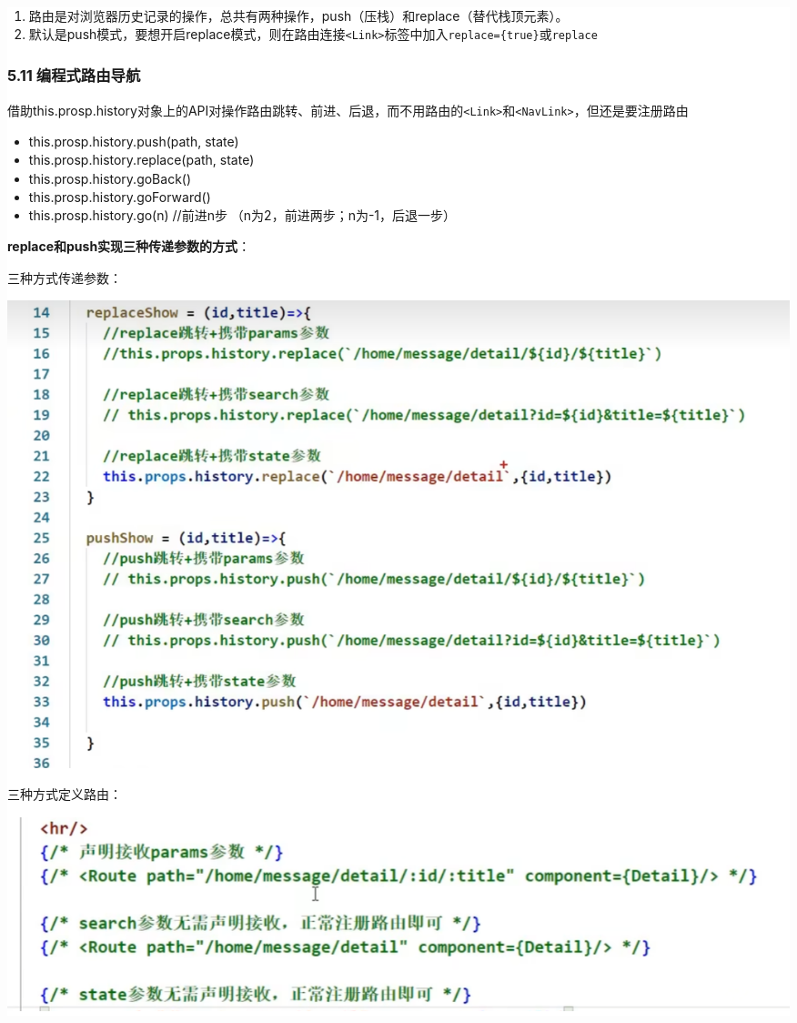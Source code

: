 1. 路由是对浏览器历史记录的操作，总共有两种操作，push（压栈）和replace（替代栈顶元素）。
2. 默认是push模式，要想开启replace模式，则在路由连接`<Link>`标签中加入`replace={true}`或`replace`

### 5.11 编程式路由导航

借助this.prosp.history对象上的API对操作路由跳转、前进、后退，而不用路由的`<Link>`和`<NavLink>`，但还是要注册路由

- this.prosp.history.push(path, state)
- this.prosp.history.replace(path, state)
- this.prosp.history.goBack()
- this.prosp.history.goForward()
- this.prosp.history.go(n)  //前进n步 （n为2，前进两步；n为-1，后退一步）

**replace和push实现三种传递参数的方式**：

三种方式传递参数：

![image-20250103162518034](./assets/React全家桶-尚硅谷-part01/image-20250103162518034.png)

三种方式定义路由：	

![image-20250103162011814](./assets/React全家桶-尚硅谷-part01/image-20250103162011814.png)
